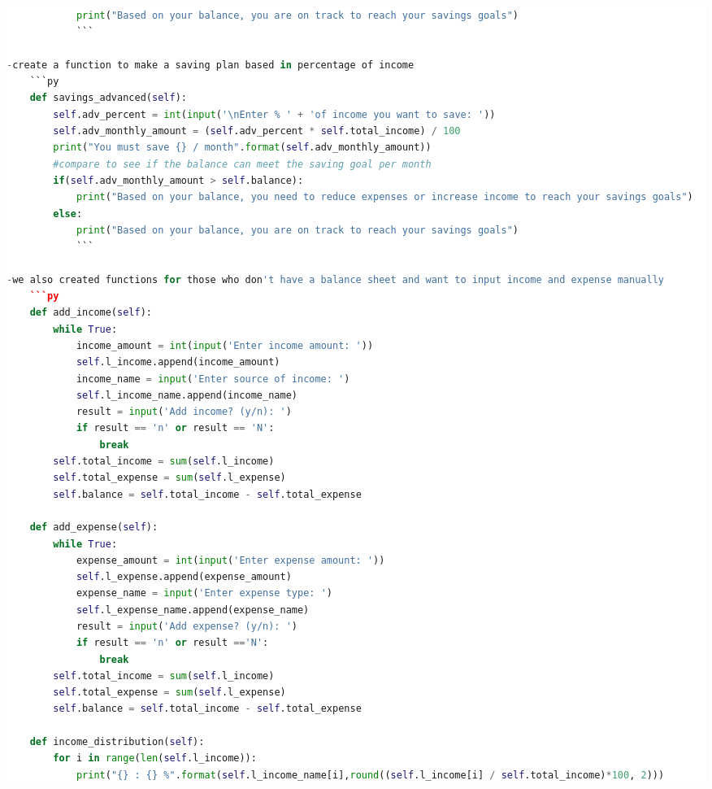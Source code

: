 ```py
            print("Based on your balance, you are on track to reach your savings goals")
            ```

-create a function to make a saving plan based in percentage of income
    ```py
    def savings_advanced(self):
        self.adv_percent = int(input('\nEnter % ' + 'of income you want to save: '))
        self.adv_monthly_amount = (self.adv_percent * self.total_income) / 100
        print("You must save {} / month".format(self.adv_monthly_amount))
        #compare to see if the balance can meet the saving goal per month
        if(self.adv_monthly_amount > self.balance):
            print("Based on your balance, you need to reduce expenses or increase income to reach your savings goals")
        else:
            print("Based on your balance, you are on track to reach your savings goals")
            ```

-we also created functions for those who don't have a balance sheet and want to input income and expense manually
    ```py
    def add_income(self):
        while True:
            income_amount = int(input('Enter income amount: '))
            self.l_income.append(income_amount)
            income_name = input('Enter source of income: ')
            self.l_income_name.append(income_name)
            result = input('Add income? (y/n): ')
            if result == 'n' or result == 'N':
                break
        self.total_income = sum(self.l_income)
        self.total_expense = sum(self.l_expense)
        self.balance = self.total_income - self.total_expense
    
    def add_expense(self):
        while True:
            expense_amount = int(input('Enter expense amount: '))
            self.l_expense.append(expense_amount)
            expense_name = input('Enter expense type: ')
            self.l_expense_name.append(expense_name)
            result = input('Add expense? (y/n): ')
            if result == 'n' or result =='N':
                break
        self.total_income = sum(self.l_income)
        self.total_expense = sum(self.l_expense)
        self.balance = self.total_income - self.total_expense
    
    def income_distribution(self):
        for i in range(len(self.l_income)):
            print("{} : {} %".format(self.l_income_name[i],round((self.l_income[i] / self.total_income)*100, 2)))
   ```
    